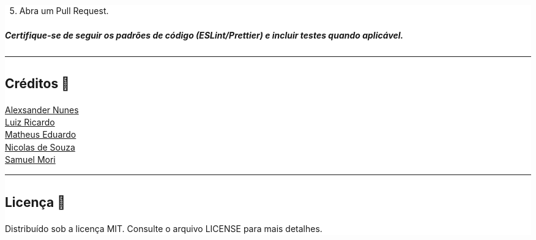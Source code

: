 5. Abra um Pull Request.

##### Certifique-se de seguir os padrões de código (ESLint/Prettier) e incluir testes quando aplicável.

---

## Créditos 🙌

<a href="https://github.com/Alenes200" target="_blank">Alexsander Nunes</a><br>
<a href="https://github.com/luizricardomaciel" target="_blank">Luiz Ricardo</a><br>
<a href="https://github.com/Duduvsky" target="_blank">Matheus Eduardo</a><br>
<a href="https://github.com/Nicolassouza92" target="_blank">Nicolas de Souza</a><br>
<a href="https://github.com/SamuelMori" target="_blank">Samuel Mori</a>

---

## Licença 📄

Distribuído sob a licença MIT. Consulte o arquivo LICENSE para mais detalhes.
